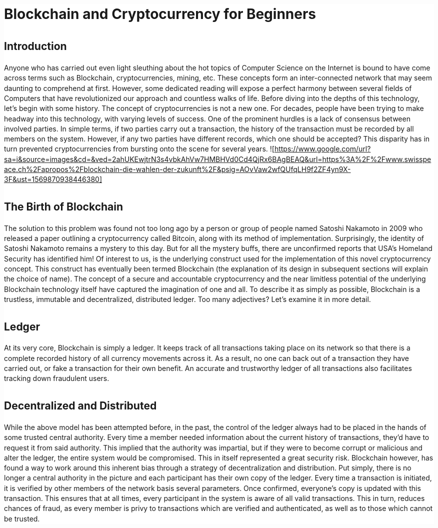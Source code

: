 # Blockchain and Cryptocurrency for Beginners

## Introduction
Anyone who has carried out even light sleuthing about the hot topics of Computer Science on the Internet is bound to have come across terms such as Blockchain, cryptocurrencies, mining, etc. These concepts form an inter-connected network that may seem daunting to comprehend at first. However, some dedicated reading will expose a perfect harmony between several fields of Computers that have revolutionized our approach and countless walks of life. Before diving into the depths of this technology, let’s begin with some history.
The concept of cryptocurrencies is not a new one. For decades, people have been trying to make headway into this technology, with varying levels of success. One of the prominent hurdles is a lack of consensus between involved parties. In simple terms, if two parties carry out a transaction, the history of the transaction must be recorded by all members on the system. However, if any two parties have different records, which one should be accepted? This disparity has in turn prevented cryptocurrencies from bursting onto the scene for several years.
![https://www.google.com/url?sa=i&source=images&cd=&ved=2ahUKEwjtrN3s4vbkAhVw7HMBHVd0Cd4QjRx6BAgBEAQ&url=https%3A%2F%2Fwww.swisspeace.ch%2Fapropos%2Fblockchain-die-wahlen-der-zukunft%2F&psig=AOvVaw2wfQUfqLH9f2ZF4yn9X-3F&ust=1569870938446380]

## The Birth of Blockchain
The solution to this problem was found not too long ago by a person or group of people named Satoshi Nakamoto in 2009 who released a paper outlining a cryptocurrency called Bitcoin, along with its method of implementation. Surprisingly, the identity of Satoshi Nakamoto remains a mystery to this day. But for all the mystery buffs, there are unconfirmed reports that USA’s Homeland Security has identified him! 
Of interest to us, is the underlying construct used for the implementation of this novel cryptocurrency concept. This construct has eventually been termed Blockchain (the explanation of its design in subsequent sections will explain the choice of name). The concept of a secure and accountable cryptocurrency and the near limitless potential of the underlying Blockchain technology itself have captured the imagination of one and all. To describe it as simply as possible, Blockchain is a trustless, immutable and decentralized, distributed ledger. Too many adjectives? Let’s examine it in more detail.

## Ledger
At its very core, Blockchain is simply a ledger. It keeps track of all transactions taking place on its network so that there is a complete recorded history of all currency movements across it. As a result, no one can back out of a transaction they have carried out, or fake a transaction for their own benefit. An accurate and trustworthy ledger of all transactions also facilitates tracking down fraudulent users.

## Decentralized and Distributed
While the above model has been attempted before, in the past, the control of the ledger always had to be placed in the hands of some trusted central authority. Every time a member needed information about the current history of transactions, they’d have to request it from said authority. This implied that the authority was impartial, but if they were to become corrupt or malicious and alter the ledger, the entire system would be compromised. This in itself represented a great security risk. 
Blockchain however, has found a way to work around this inherent bias through a strategy of decentralization and distribution. Put simply, there is no longer a central authority in the picture and each participant has their own copy of the ledger. Every time a transaction is initiated, it is verified by other members of the network basis several parameters. Once confirmed, everyone’s copy is updated with this transaction. This ensures that at all times, every participant in the system is aware of all valid transactions. This in turn, reduces chances of fraud, as every member is privy to transactions which are verified and authenticated, as well as to those which cannot be trusted.

